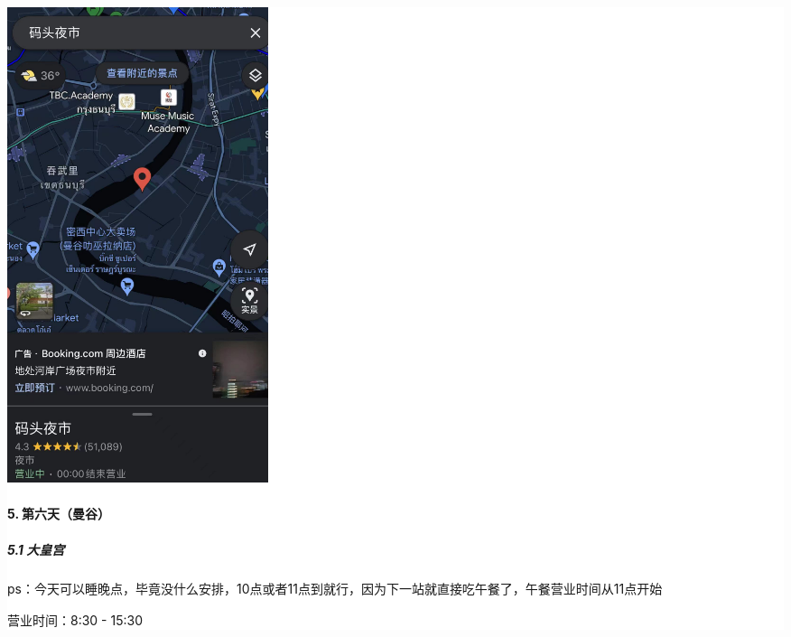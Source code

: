 ![image-20230419150245328](./泰国.assets/image-20230419150245328.png)





#### 5. 第六天（曼谷）

##### 5.1 大皇宫

ps：今天可以睡晚点，毕竟没什么安排，10点或者11点到就行，因为下一站就直接吃午餐了，午餐营业时间从11点开始

营业时间：8:30 - 15:30

